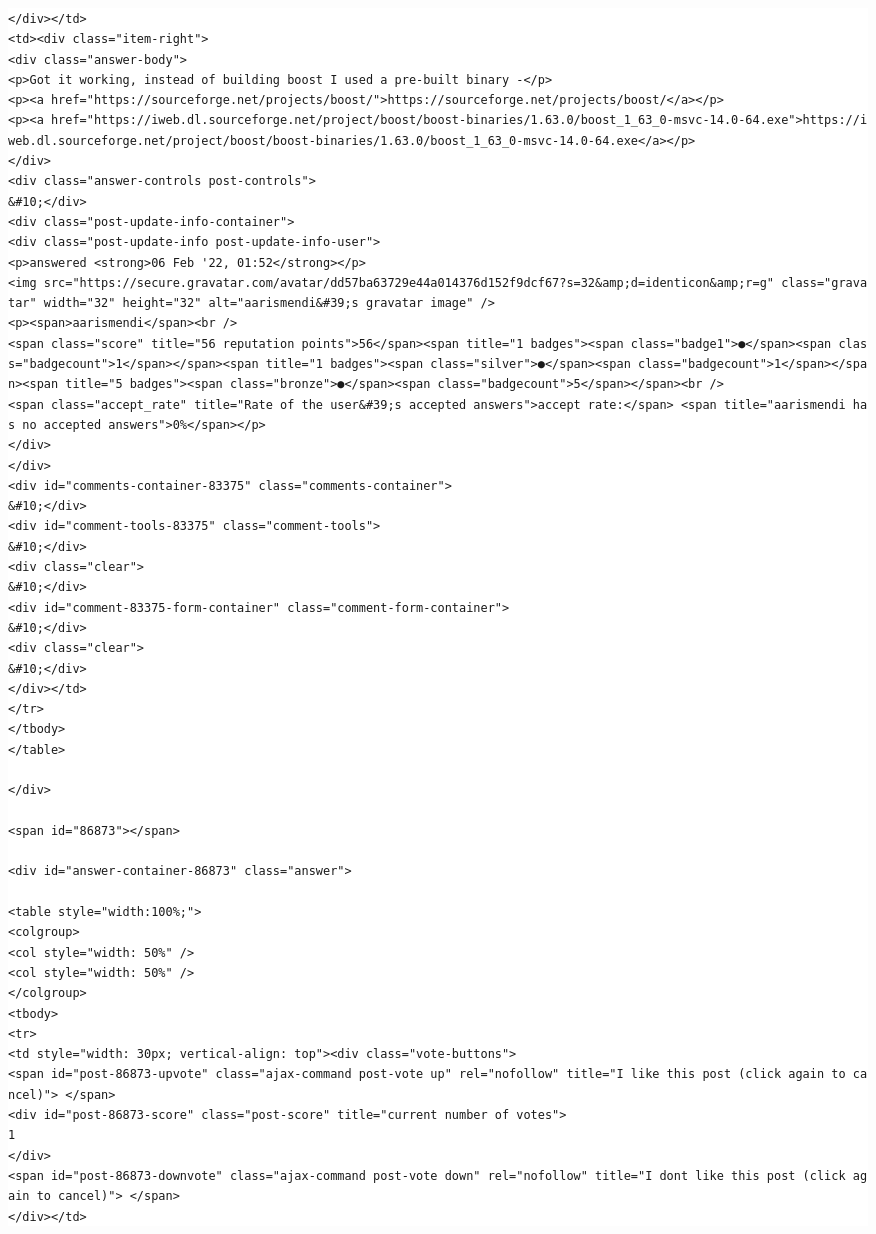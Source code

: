 ~~~~~~ ERROR C:\projects\osmium-tool\build-appveyor.bat ~~~~~~</code></pre>
</div></td>
<td><div class="item-right">
<div class="answer-body">
<p>Got it working, instead of building boost I used a pre-built binary -</p>
<p><a href="https://sourceforge.net/projects/boost/">https://sourceforge.net/projects/boost/</a></p>
<p><a href="https://iweb.dl.sourceforge.net/project/boost/boost-binaries/1.63.0/boost_1_63_0-msvc-14.0-64.exe">https://iweb.dl.sourceforge.net/project/boost/boost-binaries/1.63.0/boost_1_63_0-msvc-14.0-64.exe</a></p>
</div>
<div class="answer-controls post-controls">
&#10;</div>
<div class="post-update-info-container">
<div class="post-update-info post-update-info-user">
<p>answered <strong>06 Feb '22, 01:52</strong></p>
<img src="https://secure.gravatar.com/avatar/dd57ba63729e44a014376d152f9dcf67?s=32&amp;d=identicon&amp;r=g" class="gravatar" width="32" height="32" alt="aarismendi&#39;s gravatar image" />
<p><span>aarismendi</span><br />
<span class="score" title="56 reputation points">56</span><span title="1 badges"><span class="badge1">●</span><span class="badgecount">1</span></span><span title="1 badges"><span class="silver">●</span><span class="badgecount">1</span></span><span title="5 badges"><span class="bronze">●</span><span class="badgecount">5</span></span><br />
<span class="accept_rate" title="Rate of the user&#39;s accepted answers">accept rate:</span> <span title="aarismendi has no accepted answers">0%</span></p>
</div>
</div>
<div id="comments-container-83375" class="comments-container">
&#10;</div>
<div id="comment-tools-83375" class="comment-tools">
&#10;</div>
<div class="clear">
&#10;</div>
<div id="comment-83375-form-container" class="comment-form-container">
&#10;</div>
<div class="clear">
&#10;</div>
</div></td>
</tr>
</tbody>
</table>

</div>

<span id="86873"></span>

<div id="answer-container-86873" class="answer">

<table style="width:100%;">
<colgroup>
<col style="width: 50%" />
<col style="width: 50%" />
</colgroup>
<tbody>
<tr>
<td style="width: 30px; vertical-align: top"><div class="vote-buttons">
<span id="post-86873-upvote" class="ajax-command post-vote up" rel="nofollow" title="I like this post (click again to cancel)"> </span>
<div id="post-86873-score" class="post-score" title="current number of votes">
1
</div>
<span id="post-86873-downvote" class="ajax-command post-vote down" rel="nofollow" title="I dont like this post (click again to cancel)"> </span>
</div></td>
~~~~~~